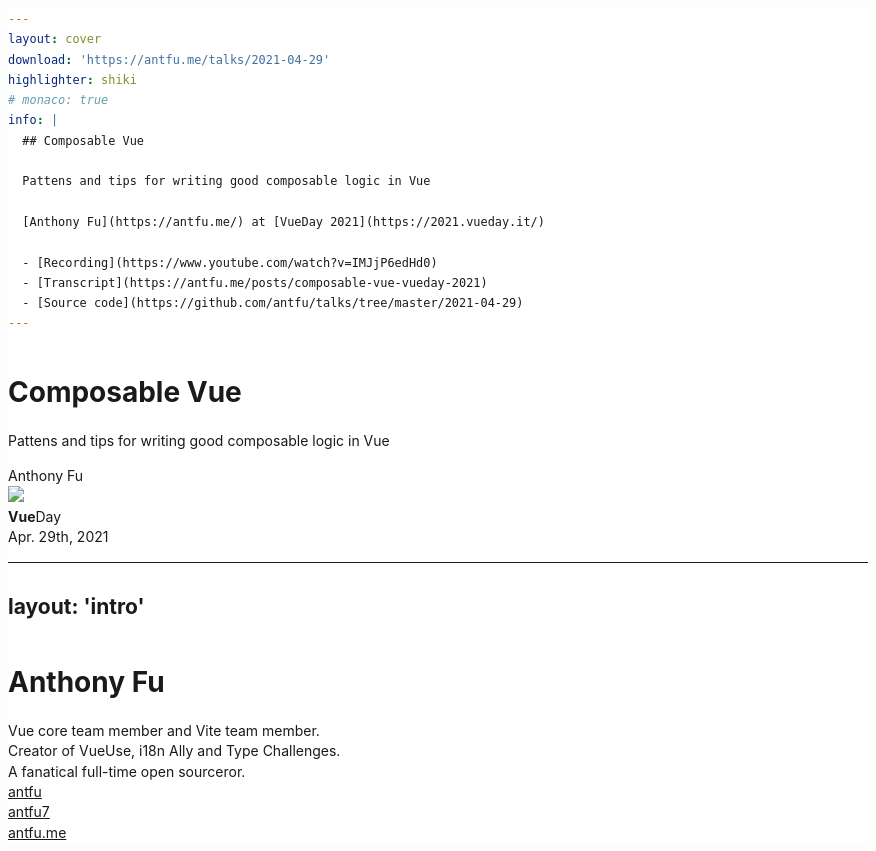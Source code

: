 ```yaml
---
layout: cover
download: 'https://antfu.me/talks/2021-04-29'
highlighter: shiki
# monaco: true
info: |
  ## Composable Vue

  Pattens and tips for writing good composable logic in Vue

  [Anthony Fu](https://antfu.me/) at [VueDay 2021](https://2021.vueday.it/)

  - [Recording](https://www.youtube.com/watch?v=IMJjP6edHd0)
  - [Transcript](https://antfu.me/posts/composable-vue-vueday-2021)
  - [Source code](https://github.com/antfu/talks/tree/master/2021-04-29)
---
```


# Composable Vue

Pattens and tips for writing good composable logic in Vue

<div class="uppercase text-sm tracking-widest">
Anthony Fu
</div>

<div class="abs-bl mx-14 my-12 flex">
  <img src="https://2020.vueday.it/img/themes/vueday/vueday-logo.png" class="h-8">
  <div class="ml-3 flex flex-col text-left">
    <div><b>Vue</b>Day</div>
    <div class="text-sm opacity-50">Apr. 29th, 2021</div>
  </div>
</div>


---
layout: 'intro'
---

# Anthony Fu

<div class="leading-8 opacity-80">
Vue core team member and Vite team member.<br>
Creator of VueUse, i18n Ally and Type Challenges.<br>
A fanatical full-time open sourceror.<br>
</div>

<div class="my-10 grid grid-cols-[40px_1fr] w-min gap-y-4">
  <ri-github-line class="opacity-50"/>
  <div><a href="https://github.com/antfu" target="_blank">antfu</a></div>
  <ri-twitter-line class="opacity-50"/>
  <div><a href="https://twitter.com/antfu7" target="_blank">antfu7</a></div>
  <ri-user-3-line class="opacity-50"/>
  <div><a href="https://antfu.me" target="_blank">antfu.me</a></div>
</div>
